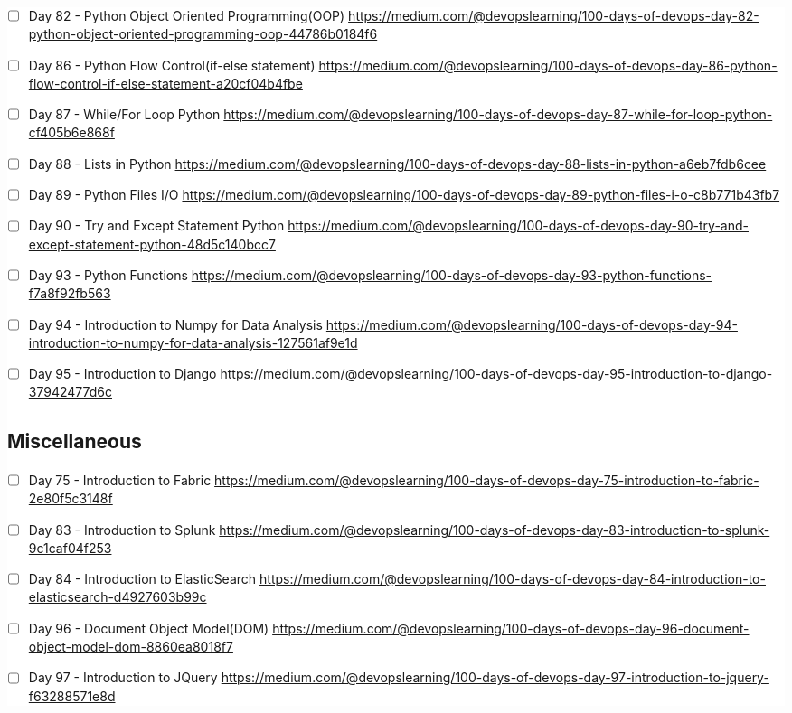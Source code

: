 - [ ] Day 82 - Python Object Oriented Programming(OOP)
https://medium.com/@devopslearning/100-days-of-devops-day-82-python-object-oriented-programming-oop-44786b0184f6

- [ ] Day 86 - Python Flow Control(if-else statement)
https://medium.com/@devopslearning/100-days-of-devops-day-86-python-flow-control-if-else-statement-a20cf04b4fbe

- [ ] Day 87 - While/For Loop Python
https://medium.com/@devopslearning/100-days-of-devops-day-87-while-for-loop-python-cf405b6e868f

- [ ] Day 88 - Lists in Python
https://medium.com/@devopslearning/100-days-of-devops-day-88-lists-in-python-a6eb7fdb6cee

- [ ] Day 89 - Python Files I/O
https://medium.com/@devopslearning/100-days-of-devops-day-89-python-files-i-o-c8b771b43fb7

- [ ] Day 90 - Try and Except Statement Python
https://medium.com/@devopslearning/100-days-of-devops-day-90-try-and-except-statement-python-48d5c140bcc7

- [ ] Day 93 - Python Functions
https://medium.com/@devopslearning/100-days-of-devops-day-93-python-functions-f7a8f92fb563

- [ ] Day 94 - Introduction to Numpy for Data Analysis
https://medium.com/@devopslearning/100-days-of-devops-day-94-introduction-to-numpy-for-data-analysis-127561af9e1d

- [ ] Day 95 - Introduction to Django
https://medium.com/@devopslearning/100-days-of-devops-day-95-introduction-to-django-37942477d6c

## Miscellaneous
- [ ] Day 75 - Introduction to Fabric
https://medium.com/@devopslearning/100-days-of-devops-day-75-introduction-to-fabric-2e80f5c3148f

- [ ] Day 83 - Introduction to Splunk
https://medium.com/@devopslearning/100-days-of-devops-day-83-introduction-to-splunk-9c1caf04f253

- [ ] Day 84 - Introduction to ElasticSearch
https://medium.com/@devopslearning/100-days-of-devops-day-84-introduction-to-elasticsearch-d4927603b99c

- [ ] Day 96 - Document Object Model(DOM)
https://medium.com/@devopslearning/100-days-of-devops-day-96-document-object-model-dom-8860ea8018f7

- [ ] Day 97 - Introduction to JQuery
https://medium.com/@devopslearning/100-days-of-devops-day-97-introduction-to-jquery-f63288571e8d
